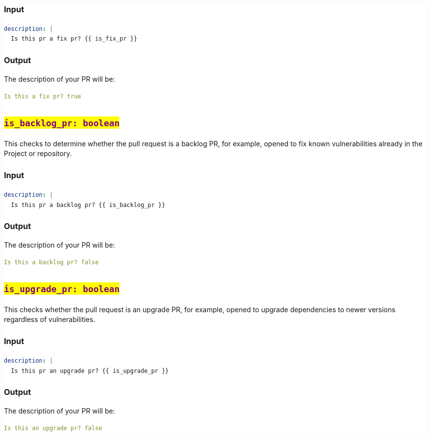 ### Input

```yaml
description: |
  Is this pr a fix pr? {{ is_fix_pr }}

```

### Output

The description of your PR will be:

```yaml
Is this a fix pr? true
```

## <mark style="color:purple;">`is_backlog_pr: boolean`</mark>

This checks to determine whether the pull request is a backlog PR, for example, opened to fix known vulnerabilities already in the Project or repository.

### Input

```yaml
description: |
  Is this pr a backlog pr? {{ is_backlog_pr }}
```

### Output

The description of your PR will be:

```yaml
Is this a backlog pr? false
```

## <mark style="color:purple;">`is_upgrade_pr: boolean`</mark>

This checks whether the pull request is an upgrade PR, for example, opened to upgrade dependencies to newer versions regardless of vulnerabilities.

### Input

```yaml
description: |
  Is this pr an upgrade pr? {{ is_upgrade_pr }}
```

### Output

The description of your PR will be:

```yaml
Is this an upgrade pr? false
```
